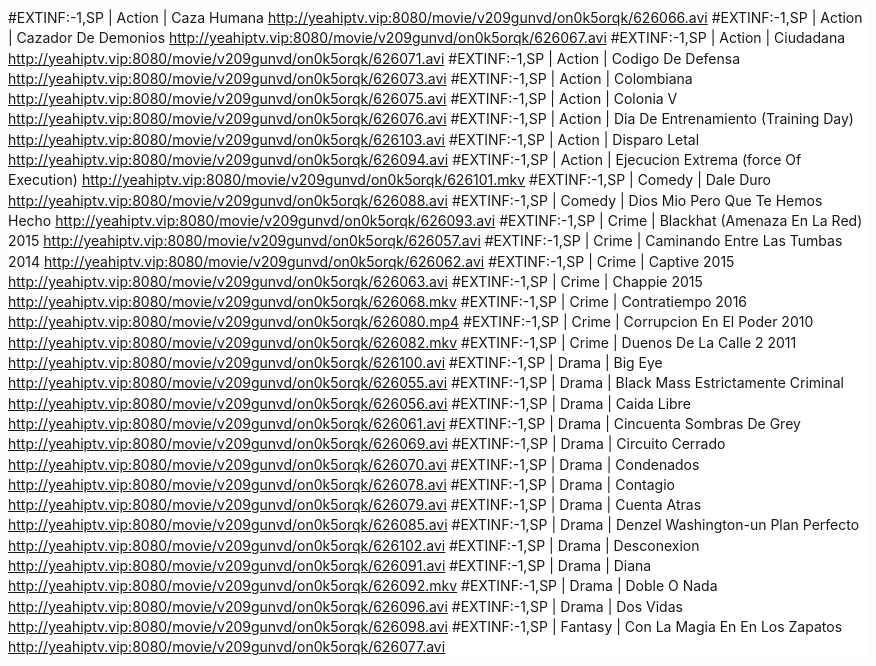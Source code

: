 #EXTINF:-1,SP | Action | Caza Humana
http://yeahiptv.vip:8080/movie/v209gunvd/on0k5orqk/626066.avi
#EXTINF:-1,SP | Action | Cazador De Demonios
http://yeahiptv.vip:8080/movie/v209gunvd/on0k5orqk/626067.avi
#EXTINF:-1,SP | Action | Ciudadana
http://yeahiptv.vip:8080/movie/v209gunvd/on0k5orqk/626071.avi
#EXTINF:-1,SP | Action | Codigo De Defensa
http://yeahiptv.vip:8080/movie/v209gunvd/on0k5orqk/626073.avi
#EXTINF:-1,SP | Action | Colombiana
http://yeahiptv.vip:8080/movie/v209gunvd/on0k5orqk/626075.avi
#EXTINF:-1,SP | Action | Colonia V
http://yeahiptv.vip:8080/movie/v209gunvd/on0k5orqk/626076.avi
#EXTINF:-1,SP | Action | Dia De Entrenamiento (Training Day)
http://yeahiptv.vip:8080/movie/v209gunvd/on0k5orqk/626103.avi
#EXTINF:-1,SP | Action | Disparo Letal
http://yeahiptv.vip:8080/movie/v209gunvd/on0k5orqk/626094.avi
#EXTINF:-1,SP | Action | Ejecucion Extrema (force Of Execution)
http://yeahiptv.vip:8080/movie/v209gunvd/on0k5orqk/626101.mkv
#EXTINF:-1,SP | Comedy | Dale Duro
http://yeahiptv.vip:8080/movie/v209gunvd/on0k5orqk/626088.avi
#EXTINF:-1,SP | Comedy | Dios Mio Pero Que Te Hemos Hecho
http://yeahiptv.vip:8080/movie/v209gunvd/on0k5orqk/626093.avi
#EXTINF:-1,SP | Crime | Blackhat (Amenaza En La Red) 2015
http://yeahiptv.vip:8080/movie/v209gunvd/on0k5orqk/626057.avi
#EXTINF:-1,SP | Crime | Caminando Entre Las Tumbas 2014
http://yeahiptv.vip:8080/movie/v209gunvd/on0k5orqk/626062.avi
#EXTINF:-1,SP | Crime | Captive 2015
http://yeahiptv.vip:8080/movie/v209gunvd/on0k5orqk/626063.avi
#EXTINF:-1,SP | Crime | Chappie 2015
http://yeahiptv.vip:8080/movie/v209gunvd/on0k5orqk/626068.mkv
#EXTINF:-1,SP | Crime | Contratiempo 2016
http://yeahiptv.vip:8080/movie/v209gunvd/on0k5orqk/626080.mp4
#EXTINF:-1,SP | Crime | Corrupcion En El Poder 2010
http://yeahiptv.vip:8080/movie/v209gunvd/on0k5orqk/626082.mkv
#EXTINF:-1,SP | Crime | Duenos De La Calle 2 2011
http://yeahiptv.vip:8080/movie/v209gunvd/on0k5orqk/626100.avi
#EXTINF:-1,SP | Drama | Big Eye
http://yeahiptv.vip:8080/movie/v209gunvd/on0k5orqk/626055.avi
#EXTINF:-1,SP | Drama | Black Mass Estrictamente Criminal
http://yeahiptv.vip:8080/movie/v209gunvd/on0k5orqk/626056.avi
#EXTINF:-1,SP | Drama | Caida Libre
http://yeahiptv.vip:8080/movie/v209gunvd/on0k5orqk/626061.avi
#EXTINF:-1,SP | Drama | Cincuenta Sombras De Grey 
http://yeahiptv.vip:8080/movie/v209gunvd/on0k5orqk/626069.avi
#EXTINF:-1,SP | Drama | Circuito Cerrado
http://yeahiptv.vip:8080/movie/v209gunvd/on0k5orqk/626070.avi
#EXTINF:-1,SP | Drama | Condenados
http://yeahiptv.vip:8080/movie/v209gunvd/on0k5orqk/626078.avi
#EXTINF:-1,SP | Drama | Contagio
http://yeahiptv.vip:8080/movie/v209gunvd/on0k5orqk/626079.avi
#EXTINF:-1,SP | Drama | Cuenta Atras
http://yeahiptv.vip:8080/movie/v209gunvd/on0k5orqk/626085.avi
#EXTINF:-1,SP | Drama | Denzel Washington-un Plan Perfecto
http://yeahiptv.vip:8080/movie/v209gunvd/on0k5orqk/626102.avi
#EXTINF:-1,SP | Drama | Desconexion
http://yeahiptv.vip:8080/movie/v209gunvd/on0k5orqk/626091.avi
#EXTINF:-1,SP | Drama | Diana
http://yeahiptv.vip:8080/movie/v209gunvd/on0k5orqk/626092.mkv
#EXTINF:-1,SP | Drama | Doble O Nada
http://yeahiptv.vip:8080/movie/v209gunvd/on0k5orqk/626096.avi
#EXTINF:-1,SP | Drama | Dos Vidas
http://yeahiptv.vip:8080/movie/v209gunvd/on0k5orqk/626098.avi
#EXTINF:-1,SP | Fantasy | Con La Magia En En Los Zapatos
http://yeahiptv.vip:8080/movie/v209gunvd/on0k5orqk/626077.avi